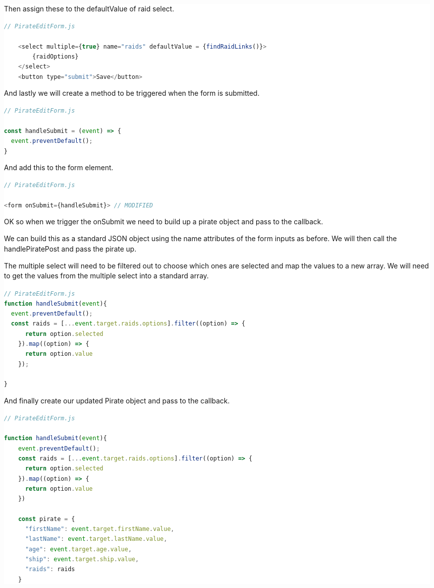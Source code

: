 Then assign these to the defaultValue of raid select.

```js
// PirateEditForm.js

    <select multiple={true} name="raids" defaultValue = {findRaidLinks()}>
        {raidOptions}
    </select>
    <button type="submit">Save</button>
```

And lastly we will create a method to be triggered when the form is submitted.

```js
// PirateEditForm.js

const handleSubmit = (event) => {
  event.preventDefault();
}
```

And add this to the form element.

```js
// PirateEditForm.js

<form onSubmit={handleSubmit}> // MODIFIED
```

OK so when we trigger the onSubmit we need to build up a pirate object and pass to the callback.

We can build this as a standard JSON object using the name attributes of the form inputs as before. We will then call the handlePiratePost and pass the pirate up.

The multiple select will need to be filtered out to choose which ones are selected and map the values to a new array. We will need to get the values from the multiple select into a standard array.


```js
// PirateEditForm.js
function handleSubmit(event){
  event.preventDefault();
  const raids = [...event.target.raids.options].filter((option) => {
      return option.selected
    }).map((option) => {
      return option.value
    });

}
```

And finally create our updated Pirate object and pass to the callback.

```js
// PirateEditForm.js

function handleSubmit(event){
    event.preventDefault();
    const raids = [...event.target.raids.options].filter((option) => {
      return option.selected
    }).map((option) => {
      return option.value
    })

    const pirate = {
      "firstName": event.target.firstName.value,
      "lastName": event.target.lastName.value,
      "age": event.target.age.value,
      "ship": event.target.ship.value,
      "raids": raids
    }
```